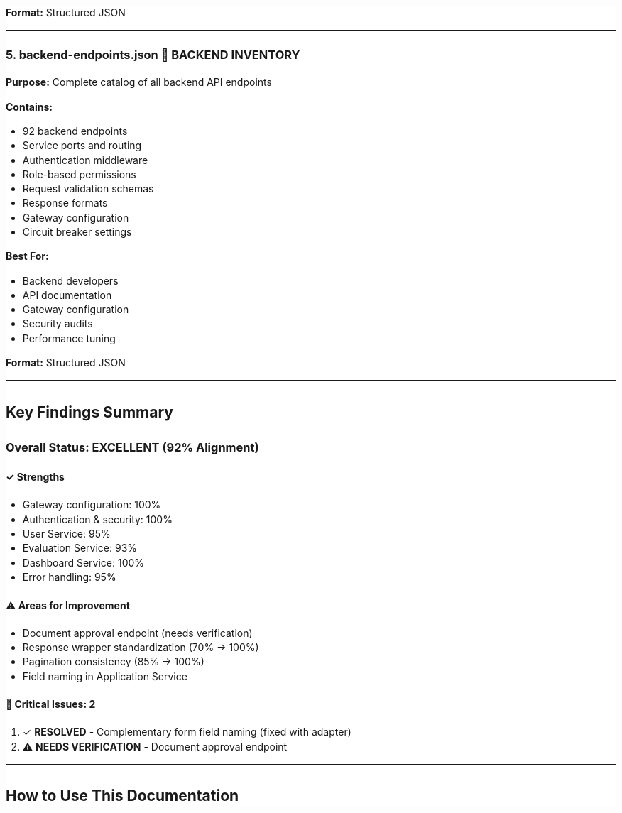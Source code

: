 **Format:** Structured JSON

---

### 5. backend-endpoints.json 🔧 **BACKEND INVENTORY**
**Purpose:** Complete catalog of all backend API endpoints

**Contains:**
- 92 backend endpoints
- Service ports and routing
- Authentication middleware
- Role-based permissions
- Request validation schemas
- Response formats
- Gateway configuration
- Circuit breaker settings

**Best For:**
- Backend developers
- API documentation
- Gateway configuration
- Security audits
- Performance tuning

**Format:** Structured JSON

---

## Key Findings Summary

### Overall Status: **EXCELLENT (92% Alignment)**

#### ✓ Strengths
- Gateway configuration: 100%
- Authentication & security: 100%
- User Service: 95%
- Evaluation Service: 93%
- Dashboard Service: 100%
- Error handling: 95%

#### ⚠️ Areas for Improvement
- Document approval endpoint (needs verification)
- Response wrapper standardization (70% → 100%)
- Pagination consistency (85% → 100%)
- Field naming in Application Service

#### 🎯 Critical Issues: 2
1. ✓ **RESOLVED** - Complementary form field naming (fixed with adapter)
2. ⚠️ **NEEDS VERIFICATION** - Document approval endpoint

---

## How to Use This Documentation
